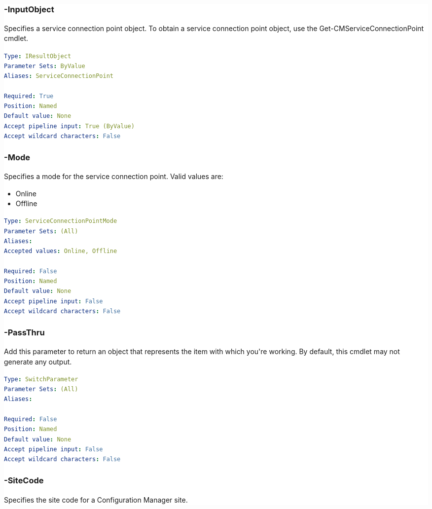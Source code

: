 ### -InputObject
Specifies a service connection point object.
To obtain a service connection point object, use the Get-CMServiceConnectionPoint cmdlet.

```yaml
Type: IResultObject
Parameter Sets: ByValue
Aliases: ServiceConnectionPoint

Required: True
Position: Named
Default value: None
Accept pipeline input: True (ByValue)
Accept wildcard characters: False
```

### -Mode
Specifies a mode for the service connection point.
Valid values are:

- Online
- Offline

```yaml
Type: ServiceConnectionPointMode
Parameter Sets: (All)
Aliases:
Accepted values: Online, Offline

Required: False
Position: Named
Default value: None
Accept pipeline input: False
Accept wildcard characters: False
```

### -PassThru

Add this parameter to return an object that represents the item with which you're working. By default, this cmdlet may not generate any output.

```yaml
Type: SwitchParameter
Parameter Sets: (All)
Aliases:

Required: False
Position: Named
Default value: None
Accept pipeline input: False
Accept wildcard characters: False
```

### -SiteCode
Specifies the site code for a Configuration Manager site.
